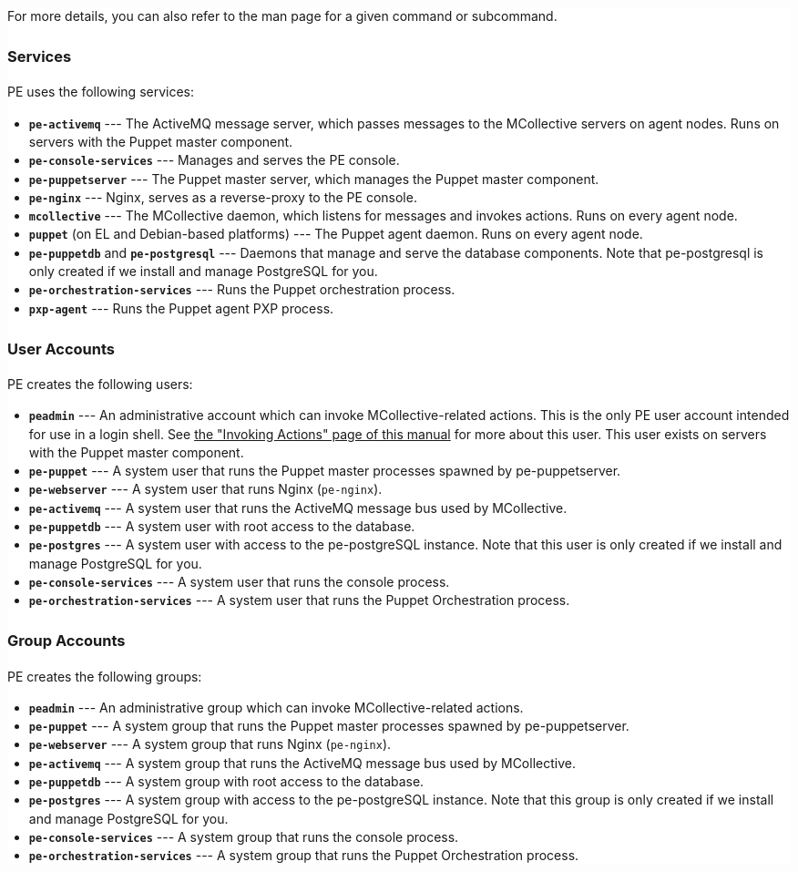 For more details, you can also refer to the man page for a given command or subcommand.

### Services

PE uses the following services:

- **`pe-activemq`** --- The ActiveMQ message server, which passes messages to the MCollective servers on agent nodes. Runs on servers with the Puppet master component.
- **`pe-console-services`** --- Manages and serves the PE console.
- **`pe-puppetserver`** --- The Puppet master server, which manages the Puppet master component.
- **`pe-nginx`** --- Nginx, serves as a reverse-proxy to the PE console.
- **`mcollective`** --- The MCollective daemon, which listens for messages and invokes actions. Runs on every agent node.
- **`puppet`** (on EL and Debian-based platforms) --- The Puppet agent daemon. Runs on every agent node.
- **`pe-puppetdb`** and **`pe-postgresql`** --- Daemons that manage and serve the database components. Note that pe-postgresql is only created if we install and manage PostgreSQL for you.
- **`pe-orchestration-services`** --- Runs the Puppet orchestration process.
- **`pxp-agent`** --- Runs the Puppet agent PXP process.

### User Accounts

PE creates the following users:

- **`peadmin`** --- An administrative account which can invoke MCollective-related actions. This is the only PE user account intended for use in a login shell. See [the "Invoking Actions" page of this manual](./orchestration_invoke_cli.html) for more about this user. This user exists on servers with the Puppet master component.
- **`pe-puppet`**  --- A system user that runs the Puppet master processes spawned by pe-puppetserver.
- **`pe-webserver`** --- A system user that runs Nginx (`pe-nginx`).
- **`pe-activemq`** --- A system user that runs the ActiveMQ message bus used by MCollective.
- **`pe-puppetdb`** --- A system user with root access to the database.
- **`pe-postgres`** --- A system user with access to the pe-postgreSQL instance. Note that this user is only created if we install and manage PostgreSQL for you.
- **`pe-console-services`** --- A system user that runs the console process.
- **`pe-orchestration-services`** --- A system user that runs the Puppet Orchestration process.

### Group Accounts

PE creates the following groups:

- **`peadmin`** --- An administrative group which can invoke MCollective-related actions.
- **`pe-puppet`** --- A system group that runs the Puppet master processes spawned by pe-puppetserver.
- **`pe-webserver`** --- A system group that runs Nginx (`pe-nginx`).
- **`pe-activemq`** --- A system group that runs the ActiveMQ message bus used by MCollective.
- **`pe-puppetdb`** --- A system group with root access to the database.
- **`pe-postgres`** --- A system group with access to the pe-postgreSQL instance. Note that this group is only created if we install and manage PostgreSQL for you.
- **`pe-console-services`** --- A system group that runs the console process.
- **`pe-orchestration-services`** --- A system group that runs the Puppet Orchestration process.
